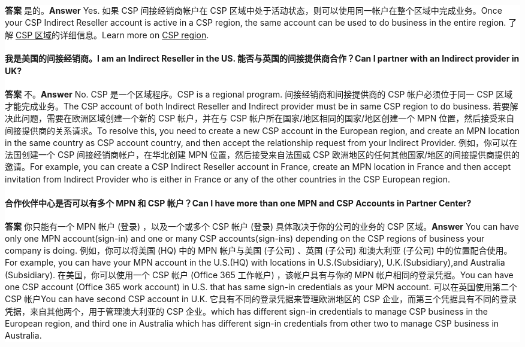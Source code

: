 <span data-ttu-id="2e178-206">**答案** 是的。</span><span class="sxs-lookup"><span data-stu-id="2e178-206">**Answer** Yes.</span></span> <span data-ttu-id="2e178-207">如果 CSP 间接经销商帐户在 CSP 区域中处于活动状态，则可以使用同一帐户在整个区域中完成业务。</span><span class="sxs-lookup"><span data-stu-id="2e178-207">Once your CSP Indirect Reseller account is active in a CSP region, the same account can be used to do business in the entire region.</span></span> <span data-ttu-id="2e178-208">了解 [CSP 区域](regional-authorization-overview.md)的详细信息。</span><span class="sxs-lookup"><span data-stu-id="2e178-208">Learn more on [CSP region](regional-authorization-overview.md).</span></span>

#### <a name="i-am-an-indirect-reseller-in-the-us-can-i-partner-with-an-indirect-provider-in-uk"></a><span data-ttu-id="2e178-209">我是美国的间接经销商。</span><span class="sxs-lookup"><span data-stu-id="2e178-209">I am an Indirect Reseller in the US.</span></span> <span data-ttu-id="2e178-210">能否与英国的间接提供商合作？</span><span class="sxs-lookup"><span data-stu-id="2e178-210">Can I partner with an Indirect provider in UK?</span></span>

<span data-ttu-id="2e178-211">**答案** 不。</span><span class="sxs-lookup"><span data-stu-id="2e178-211">**Answer** No.</span></span> <span data-ttu-id="2e178-212">CSP 是一个区域程序。</span><span class="sxs-lookup"><span data-stu-id="2e178-212">CSP is a regional program.</span></span> <span data-ttu-id="2e178-213">间接经销商和间接提供商的 CSP 帐户必须位于同一 CSP 区域才能完成业务。</span><span class="sxs-lookup"><span data-stu-id="2e178-213">The CSP account of both Indirect Reseller and Indirect provider must be in same CSP region to do business.</span></span> <span data-ttu-id="2e178-214">若要解决此问题，需要在欧洲区域创建一个新的 CSP 帐户，并在与 CSP 帐户所在国家/地区相同的国家/地区创建一个 MPN 位置，然后接受来自间接提供商的关系请求。</span><span class="sxs-lookup"><span data-stu-id="2e178-214">To resolve this, you need to create a new CSP account in the European region, and create an MPN location in the same country as CSP account country, and then accept the relationship request from your Indirect Provider.</span></span> <span data-ttu-id="2e178-215">例如，你可以在法国创建一个 CSP 间接经销商帐户，在华北创建 MPN 位置，然后接受来自法国或 CSP 欧洲地区的任何其他国家/地区的间接提供商提供的邀请。</span><span class="sxs-lookup"><span data-stu-id="2e178-215">For example, you can create a CSP Indirect Reseller account in France, create an MPN location in France and then accept invitation from Indirect Provider who is either in France or any of the other countries in the  CSP European region.</span></span>

#### <a name="can-i-have-more-than-one-mpn-and-csp-accounts-in-partner-center"></a><span data-ttu-id="2e178-216">合作伙伴中心是否可以有多个 MPN 和 CSP 帐户？</span><span class="sxs-lookup"><span data-stu-id="2e178-216">Can I have more than one MPN and CSP Accounts in Partner Center?</span></span>

<span data-ttu-id="2e178-217">**答案** 你只能有一个 MPN 帐户 (登录) ，以及一个或多个 CSP 帐户 (登录) 具体取决于你的公司的业务的 CSP 区域。</span><span class="sxs-lookup"><span data-stu-id="2e178-217">**Answer** You can have only one MPN account(sign-in) and one or many CSP accounts(sign-ins) depending on the CSP regions of business your company is doing.</span></span> <span data-ttu-id="2e178-218">例如，你可以将美国 (HQ) 中的 MPN 帐户与美国 (子公司) 、英国 (子公司) 和澳大利亚 (子公司) 中的位置配合使用。</span><span class="sxs-lookup"><span data-stu-id="2e178-218">For example, you can have your MPN account in the U.S.(HQ) with locations in U.S.(Subsidiary), U.K.(Subsidiary),and Australia (Subsidiary).</span></span>
<span data-ttu-id="2e178-219">在美国，你可以使用一个 CSP 帐户 (Office 365 工作帐户) ，该帐户具有与你的 MPN 帐户相同的登录凭据。</span><span class="sxs-lookup"><span data-stu-id="2e178-219">You can have one CSP account (Office 365 work account) in U.S. that has same sign-in credentials as your MPN account.</span></span> <span data-ttu-id="2e178-220">可以在英国使用第二个 CSP 帐户</span><span class="sxs-lookup"><span data-stu-id="2e178-220">You can have  second CSP account in U.K.</span></span> <span data-ttu-id="2e178-221">它具有不同的登录凭据来管理欧洲地区的 CSP 企业，而第三个凭据具有不同的登录凭据，来自其他两个，用于管理澳大利亚的 CSP 企业。</span><span class="sxs-lookup"><span data-stu-id="2e178-221">which has different sign-in credentials to manage CSP business in the European region, and third one in Australia which has different sign-in credentials from other two to manage CSP business in Australia.</span></span>

